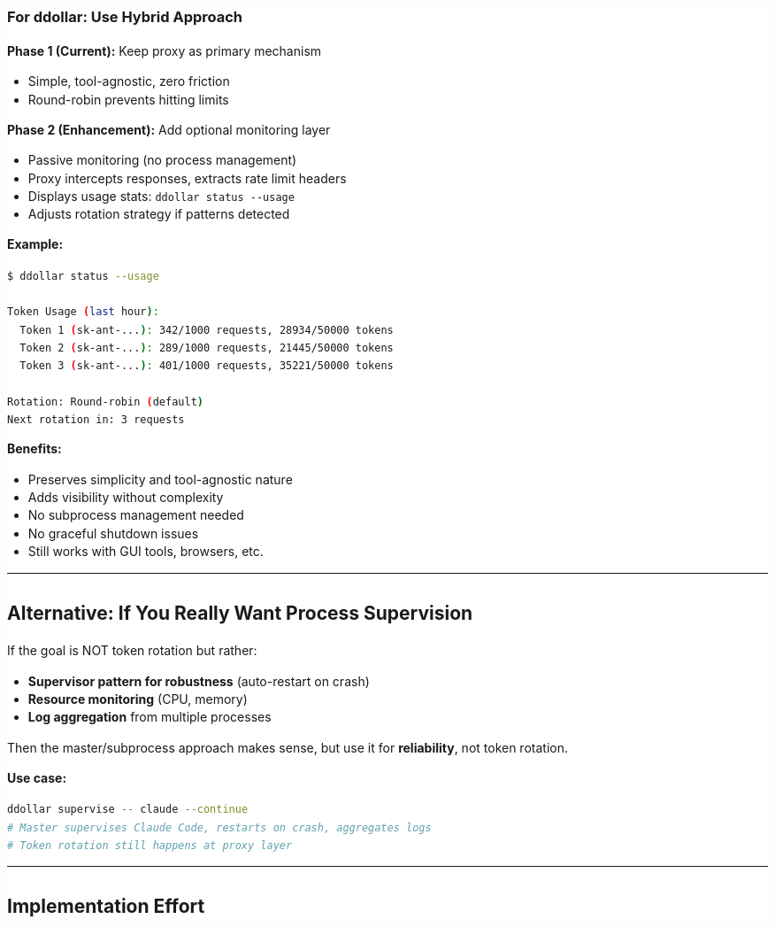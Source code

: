 ### For ddollar: Use **Hybrid Approach**

**Phase 1 (Current):** Keep proxy as primary mechanism
- Simple, tool-agnostic, zero friction
- Round-robin prevents hitting limits

**Phase 2 (Enhancement):** Add optional monitoring layer
- Passive monitoring (no process management)
- Proxy intercepts responses, extracts rate limit headers
- Displays usage stats: `ddollar status --usage`
- Adjusts rotation strategy if patterns detected

**Example:**
```bash
$ ddollar status --usage

Token Usage (last hour):
  Token 1 (sk-ant-...): 342/1000 requests, 28934/50000 tokens
  Token 2 (sk-ant-...): 289/1000 requests, 21445/50000 tokens
  Token 3 (sk-ant-...): 401/1000 requests, 35221/50000 tokens

Rotation: Round-robin (default)
Next rotation in: 3 requests
```

**Benefits:**
- Preserves simplicity and tool-agnostic nature
- Adds visibility without complexity
- No subprocess management needed
- No graceful shutdown issues
- Still works with GUI tools, browsers, etc.

---

## Alternative: If You Really Want Process Supervision

If the goal is NOT token rotation but rather:
- **Supervisor pattern for robustness** (auto-restart on crash)
- **Resource monitoring** (CPU, memory)
- **Log aggregation** from multiple processes

Then the master/subprocess approach makes sense, but use it for **reliability**, not token rotation.

**Use case:**
```bash
ddollar supervise -- claude --continue
# Master supervises Claude Code, restarts on crash, aggregates logs
# Token rotation still happens at proxy layer
```

---

## Implementation Effort
